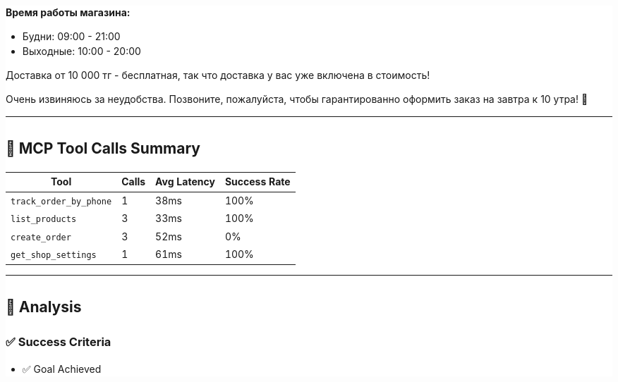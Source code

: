 **Время работы магазина:**
- Будни: 09:00 - 21:00
- Выходные: 10:00 - 20:00

Доставка от 10 000 тг - бесплатная, так что доставка у вас уже включена в стоимость!

Очень извиняюсь за неудобства. Позвоните, пожалуйста, чтобы гарантированно оформить заказ на завтра к 10 утра! 🌹

---

## 🔧 MCP Tool Calls Summary

| Tool | Calls | Avg Latency | Success Rate |
|------|-------|-------------|-------------|
| `track_order_by_phone` | 1 | 38ms | 100% |
| `list_products` | 3 | 33ms | 100% |
| `create_order` | 3 | 52ms | 0% |
| `get_shop_settings` | 1 | 61ms | 100% |

---

## 🎯 Analysis

### ✅ Success Criteria

- ✅ Goal Achieved

